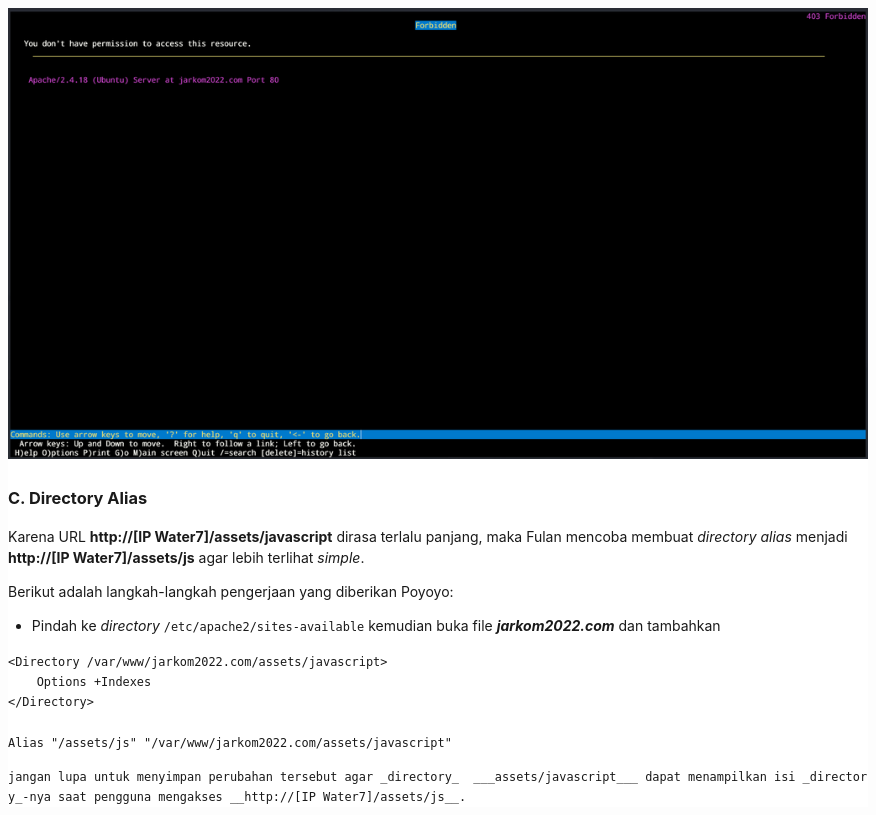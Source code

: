 <img src="images/29.png">

### C. Directory Alias
Karena URL __http://[IP Water7]/assets/javascript__ dirasa terlalu panjang, maka Fulan mencoba membuat _directory alias_ menjadi __http://[IP Water7]/assets/js__ agar lebih terlihat _simple_.

Berikut adalah langkah-langkah pengerjaan yang diberikan Poyoyo:

+ Pindah ke _directory_ `/etc/apache2/sites-available` kemudian buka file ___jarkom2022.com___ dan tambahkan
```
<Directory /var/www/jarkom2022.com/assets/javascript>
	Options +Indexes
</Directory>

Alias "/assets/js" "/var/www/jarkom2022.com/assets/javascript"
```

	jangan lupa untuk menyimpan perubahan tersebut agar _directory_  ___assets/javascript___ dapat menampilkan isi _directory_-nya saat pengguna mengakses __http://[IP Water7]/assets/js__.
